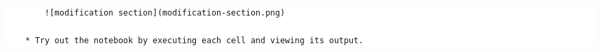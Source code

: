             ![modification section](modification-section.png)

        * Try out the notebook by executing each cell and viewing its output.
